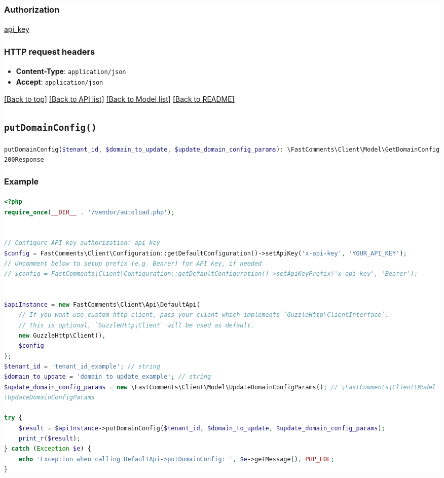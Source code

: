 ### Authorization

[api_key](../../README.md#api_key)

### HTTP request headers

- **Content-Type**: `application/json`
- **Accept**: `application/json`

[[Back to top]](#) [[Back to API list]](../../README.md#endpoints)
[[Back to Model list]](../../README.md#models)
[[Back to README]](../../README.md)

## `putDomainConfig()`

```php
putDomainConfig($tenant_id, $domain_to_update, $update_domain_config_params): \FastComments\Client\Model\GetDomainConfig200Response
```



### Example

```php
<?php
require_once(__DIR__ . '/vendor/autoload.php');


// Configure API key authorization: api_key
$config = FastComments\Client\Configuration::getDefaultConfiguration()->setApiKey('x-api-key', 'YOUR_API_KEY');
// Uncomment below to setup prefix (e.g. Bearer) for API key, if needed
// $config = FastComments\Client\Configuration::getDefaultConfiguration()->setApiKeyPrefix('x-api-key', 'Bearer');


$apiInstance = new FastComments\Client\Api\DefaultApi(
    // If you want use custom http client, pass your client which implements `GuzzleHttp\ClientInterface`.
    // This is optional, `GuzzleHttp\Client` will be used as default.
    new GuzzleHttp\Client(),
    $config
);
$tenant_id = 'tenant_id_example'; // string
$domain_to_update = 'domain_to_update_example'; // string
$update_domain_config_params = new \FastComments\Client\Model\UpdateDomainConfigParams(); // \FastComments\Client\Model\UpdateDomainConfigParams

try {
    $result = $apiInstance->putDomainConfig($tenant_id, $domain_to_update, $update_domain_config_params);
    print_r($result);
} catch (Exception $e) {
    echo 'Exception when calling DefaultApi->putDomainConfig: ', $e->getMessage(), PHP_EOL;
}
```
